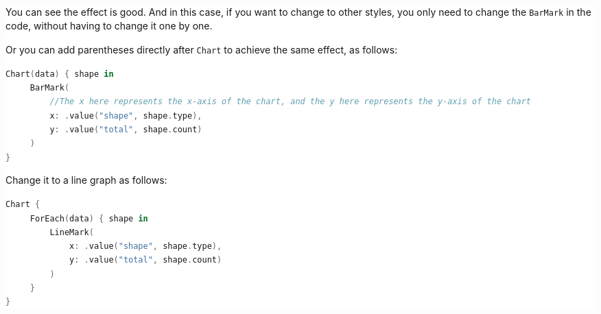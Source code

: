 You can see the effect is good. And in this case, if you want to change to other styles, you only need to change the `BarMark` in the code, without having to change it one by one.

Or you can add parentheses directly after `Chart` to achieve the same effect, as follows:

```swift
Chart(data) { shape in
     BarMark(
         //The x here represents the x-axis of the chart, and the y here represents the y-axis of the chart
         x: .value("shape", shape.type),
         y: .value("total", shape.count)
     )
}
```

Change it to a line graph as follows:

```swift
Chart {
     ForEach(data) { shape in
         LineMark(
             x: .value("shape", shape.type),
             y: .value("total", shape.count)
         )
     }
}
```
